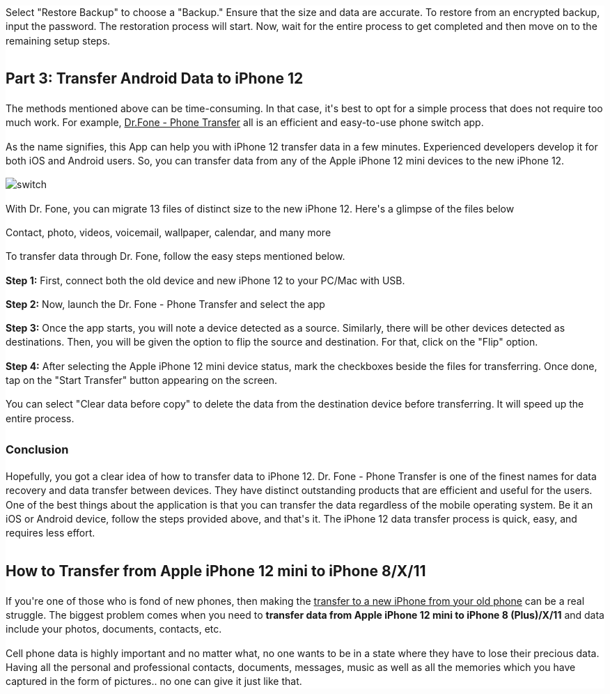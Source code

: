 Select "Restore Backup" to choose a "Backup." Ensure that the size and data are accurate. To restore from an encrypted backup, input the password. The restoration process will start. Now, wait for the entire process to get completed and then move on to the remaining setup steps.

## Part 3: Transfer Android Data to iPhone 12

The methods mentioned above can be time-consuming. In that case, it's best to opt for a simple process that does not require too much work. For example, [Dr.Fone - Phone Transfer](https://tools.techidaily.com/wondershare/drfone/phone-switch/) all is an efficient and easy-to-use phone switch app.

As the name signifies, this App can help you with iPhone 12 transfer data in a few minutes. Experienced developers develop it for both iOS and Android users. So, you can transfer data from any of the Apple iPhone 12 mini devices to the new iPhone 12.

![switch](https://images.wondershare.com/drfone/mobiletrans/df-phone-transfer.png)

With Dr. Fone, you can migrate 13 files of distinct size to the new iPhone 12. Here's a glimpse of the files below

Contact, photo, videos, voicemail, wallpaper, calendar, and many more

To transfer data through Dr. Fone, follow the easy steps mentioned below.

**Step 1:** First, connect both the old device and new iPhone 12 to your PC/Mac with USB.

**Step 2:** Now, launch the Dr. Fone - Phone Transfer and select the app

**Step 3:** Once the app starts, you will note a device detected as a source. Similarly, there will be other devices detected as destinations. Then, you will be given the option to flip the source and destination. For that, click on the "Flip" option.

**Step 4:** After selecting the Apple iPhone 12 mini device status, mark the checkboxes beside the files for transferring. Once done, tap on the "Start Transfer" button appearing on the screen.

You can select "Clear data before copy" to delete the data from the destination device before transferring. It will speed up the entire process.

### Conclusion

Hopefully, you got a clear idea of how to transfer data to iPhone 12. Dr. Fone - Phone Transfer is one of the finest names for data recovery and data transfer between devices. They have distinct outstanding products that are efficient and useful for the users. One of the best things about the application is that you can transfer the data regardless of the mobile operating system. Be it an iOS or Android device, follow the steps provided above, and that's it. The iPhone 12 data transfer process is quick, easy, and requires less effort.

## How to Transfer from Apple iPhone 12 mini to iPhone 8/X/11

If you're one of those who is fond of new phones, then making the [transfer to a new iPhone from your old phone](https://drfone.wondershare.com/transfer-to-new-iphone.html) can be a real struggle. The biggest problem comes when you need to **transfer data from Apple iPhone 12 mini to iPhone 8 (Plus)/X/11** and data include your photos, documents, contacts, etc.

Cell phone data is highly important and no matter what, no one wants to be in a state where they have to lose their precious data. Having all the personal and professional contacts, documents, messages, music as well as all the memories which you have captured in the form of pictures.. no one can give it just like that.
